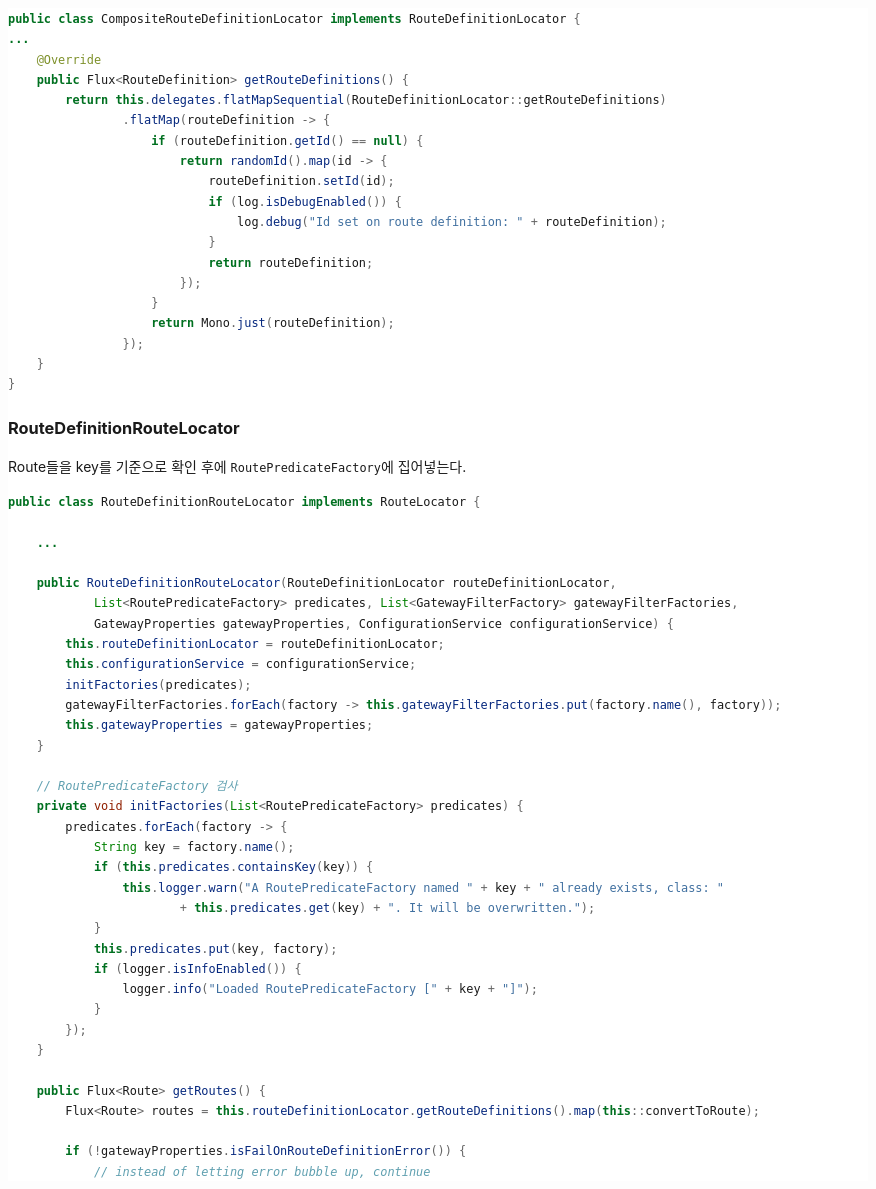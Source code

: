 ```java
public class CompositeRouteDefinitionLocator implements RouteDefinitionLocator {
...
	@Override
	public Flux<RouteDefinition> getRouteDefinitions() {
		return this.delegates.flatMapSequential(RouteDefinitionLocator::getRouteDefinitions)
				.flatMap(routeDefinition -> {
					if (routeDefinition.getId() == null) {
						return randomId().map(id -> {
							routeDefinition.setId(id);
							if (log.isDebugEnabled()) {
								log.debug("Id set on route definition: " + routeDefinition);
							}
							return routeDefinition;
						});
					}
					return Mono.just(routeDefinition);
				});
	}
}
```

### RouteDefinitionRouteLocator

Route들을 key를 기준으로 확인 후에 `RoutePredicateFactory`에 집어넣는다.  

```java
public class RouteDefinitionRouteLocator implements RouteLocator {
	
	...

	public RouteDefinitionRouteLocator(RouteDefinitionLocator routeDefinitionLocator,
			List<RoutePredicateFactory> predicates, List<GatewayFilterFactory> gatewayFilterFactories,
			GatewayProperties gatewayProperties, ConfigurationService configurationService) {
		this.routeDefinitionLocator = routeDefinitionLocator;
		this.configurationService = configurationService;
		initFactories(predicates);
		gatewayFilterFactories.forEach(factory -> this.gatewayFilterFactories.put(factory.name(), factory));
		this.gatewayProperties = gatewayProperties;
	}

	// RoutePredicateFactory 검사
	private void initFactories(List<RoutePredicateFactory> predicates) {
		predicates.forEach(factory -> {
			String key = factory.name();
			if (this.predicates.containsKey(key)) {
				this.logger.warn("A RoutePredicateFactory named " + key + " already exists, class: "
						+ this.predicates.get(key) + ". It will be overwritten.");
			}
			this.predicates.put(key, factory);
			if (logger.isInfoEnabled()) {
				logger.info("Loaded RoutePredicateFactory [" + key + "]");
			}
		});
	}

	public Flux<Route> getRoutes() {
		Flux<Route> routes = this.routeDefinitionLocator.getRouteDefinitions().map(this::convertToRoute);

		if (!gatewayProperties.isFailOnRouteDefinitionError()) {
			// instead of letting error bubble up, continue
```